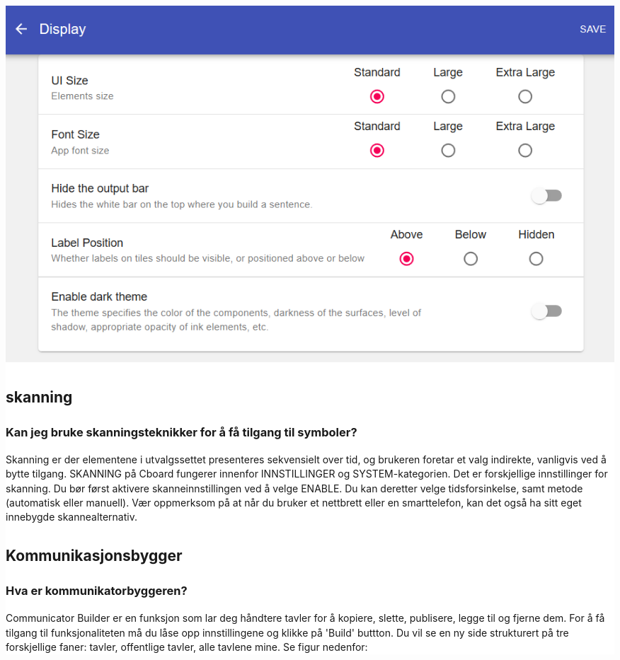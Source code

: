 ![Skjermegenskaper](/images/help/display.png "Display capabilities")

## <a name='Scanning'></a>skanning

### <a name='CanIusescanningtechniquestoaccesssymbols'></a>Kan jeg bruke skanningsteknikker for å få tilgang til symboler?

Skanning er der elementene i utvalgssettet presenteres sekvensielt over tid, og brukeren foretar et valg indirekte, vanligvis ved å bytte tilgang. SKANNING på Cboard fungerer innenfor INNSTILLINGER og SYSTEM-kategorien. Det er forskjellige innstillinger for skanning. Du bør først aktivere skanneinnstillingen ved å velge ENABLE. Du kan deretter velge tidsforsinkelse, samt metode (automatisk eller manuell). Vær oppmerksom på at når du bruker et nettbrett eller en smarttelefon, kan det også ha sitt eget innebygde skannealternativ.

## <a name='CommunicatorBuilder'></a>Kommunikasjonsbygger

### <a name='Whatiscommbuilder'></a>Hva er kommunikatorbyggeren?

Communicator Builder er en funksjon som lar deg håndtere tavler for å kopiere, slette, publisere, legge til og fjerne dem. For å få tilgang til funksjonaliteten må du låse opp innstillingene og klikke på 'Build' buttton. Du vil se en ny side strukturert på tre forskjellige faner: tavler, offentlige tavler, alle tavlene mine. Se figur nedenfor:
